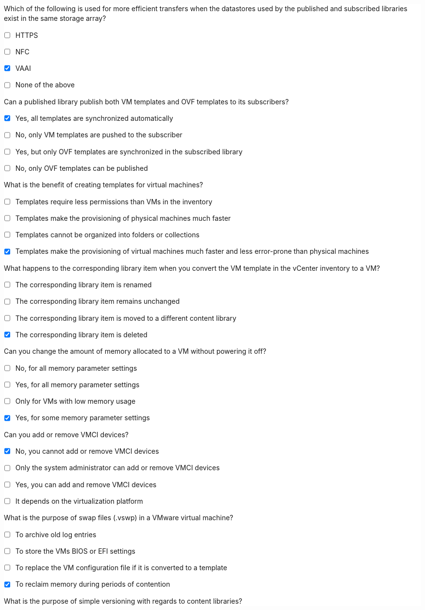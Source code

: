 
Which of the following is used for more efficient transfers when the datastores used by the published and subscribed libraries exist in the same storage array?

- [ ] HTTPS
- [ ] NFC
- [x] VAAI
- [ ] None of the above


Can a published library publish both VM templates and OVF templates to its subscribers?

- [x] Yes, all templates are synchronized automatically
- [ ] No, only VM templates are pushed to the subscriber
- [ ] Yes, but only OVF templates are synchronized in the subscribed library
- [ ] No, only OVF templates can be published


What is the benefit of creating templates for virtual machines?

- [ ] Templates require less permissions than VMs in the inventory
- [ ] Templates make the provisioning of physical machines much faster
- [ ] Templates cannot be organized into folders or collections
- [x] Templates make the provisioning of virtual machines much faster and less error-prone than physical machines


What happens to the corresponding library item when you convert the VM template in the vCenter inventory to a VM?

- [ ] The corresponding library item is renamed
- [ ] The corresponding library item remains unchanged
- [ ] The corresponding library item is moved to a different content library
- [x] The corresponding library item is deleted


Can you change the amount of memory allocated to a VM without powering it off?

- [ ] No, for all memory parameter settings
- [ ] Yes, for all memory parameter settings
- [ ] Only for VMs with low memory usage
- [x] Yes, for some memory parameter settings


Can you add or remove VMCI devices?

- [x] No, you cannot add or remove VMCI devices
- [ ] Only the system administrator can add or remove VMCI devices
- [ ] Yes, you can add and remove VMCI devices
- [ ] It depends on the virtualization platform


What is the purpose of swap files (.vswp) in a VMware virtual machine?

- [ ] To archive old log entries
- [ ] To store the VMs BIOS or EFI settings
- [ ] To replace the VM configuration file if it is converted to a template
- [x] To reclaim memory during periods of contention


What is the purpose of simple versioning with regards to content libraries?
